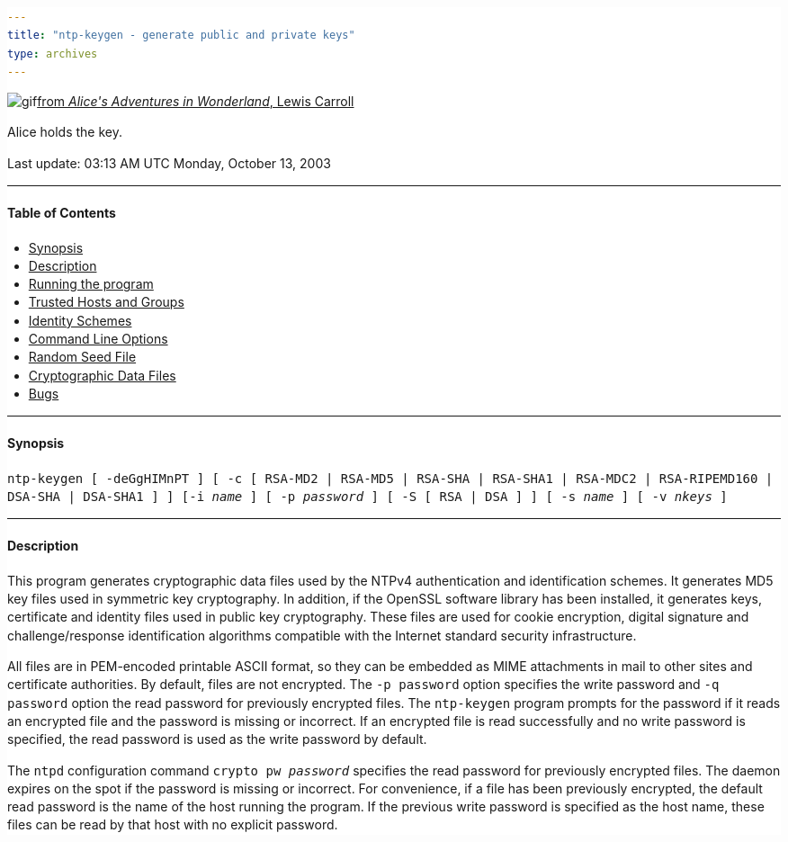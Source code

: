 ```yaml
---
title: "ntp-keygen - generate public and private keys"
type: archives
---
```


![gif](/archives/pic/alice23.gif)[from _Alice's Adventures in Wonderland_, Lewis Carroll](/reflib/pictures)

Alice holds the key.

Last update: 03:13 AM UTC Monday, October 13, 2003

* * *

#### Table of Contents

*   [Synopsis](/archives/4.2.0/keygen/#synopsis)
*   [Description](/archives/4.2.0/keygen/#description)
*   [Running the program](/archives/4.2.0/keygen/#running-the-program)
*   [Trusted Hosts and Groups](/archives/4.2.0/keygen/#trusted-hosts-and-groups)
*   [Identity Schemes](/archives/4.2.0/keygen/#identity-schemes)
*   [Command Line Options](/archives/4.2.0/keygen/#command-line-options)
*   [Random Seed File](/archives/4.2.0/keygen/#random-seed-file)
*   [Cryptographic Data Files](/archives/4.2.0/keygen/#cryptographic-data-files)
*   [Bugs](/archives/4.2.0/keygen/#bugs)

* * *

#### Synopsis

<tt>ntp-keygen [ -deGgHIMnPT ] [ -c [ RSA-MD2 | RSA-MD5 | RSA-SHA | RSA-SHA1 | RSA-MDC2 | RSA-RIPEMD160 | DSA-SHA | DSA-SHA1 ] ] [-i _name_ ] [ -p _password_ ] [ -S [ RSA | DSA ] ] [ -s _name_ ] [ -v _nkeys_ ]</tt>

* * *

#### Description

This program generates cryptographic data files used by the NTPv4 authentication and identification schemes. It generates MD5 key files used in symmetric key cryptography. In addition, if the OpenSSL software library has been installed, it generates keys, certificate and identity files used in public key cryptography. These files are used for cookie encryption, digital signature and challenge/response identification algorithms compatible with the Internet standard security infrastructure.

All files are in PEM-encoded printable ASCII format, so they can be embedded as MIME attachments in mail to other sites and certificate authorities. By default, files are not encrypted. The <tt>-p password</tt> option specifies the write password and <tt>-q password</tt> option the read password for previously encrypted files. The <tt>ntp-keygen</tt> program prompts for the password if it reads an encrypted file and the password is missing or incorrect. If an encrypted file is read successfully and no write password is specified, the read password is used as the write password by default.

The <tt>ntpd</tt> configuration command <tt>crypto pw _password_</tt> specifies the read password for previously encrypted files. The daemon expires on the spot if the password is missing or incorrect. For convenience, if a file has been previously encrypted, the default read password is the name of the host running the program. If the previous write password is specified as the host name, these files can be read by that host with no explicit password.

